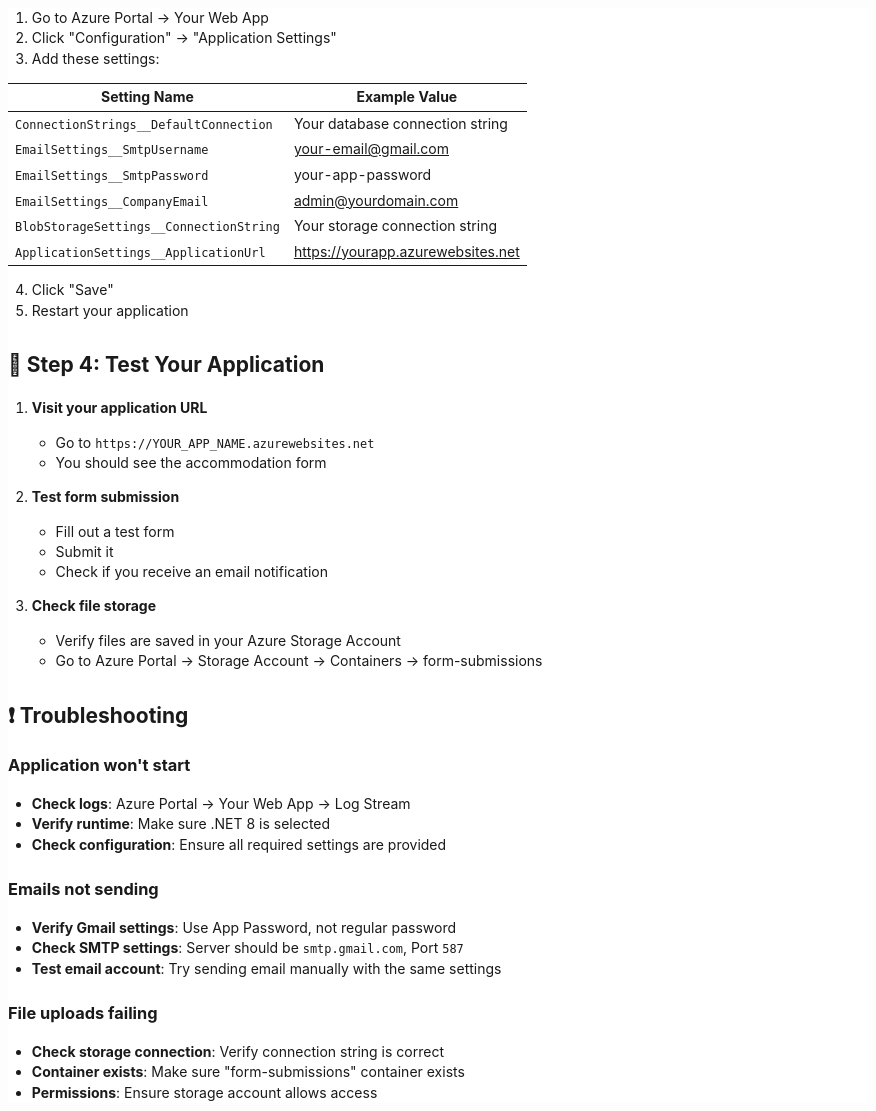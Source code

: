 1. Go to Azure Portal → Your Web App
2. Click "Configuration" → "Application Settings"
3. Add these settings:

| Setting Name | Example Value |
|--------------|---------------|
| `ConnectionStrings__DefaultConnection` | Your database connection string |
| `EmailSettings__SmtpUsername` | your-email@gmail.com |
| `EmailSettings__SmtpPassword` | your-app-password |
| `EmailSettings__CompanyEmail` | admin@yourdomain.com |
| `BlobStorageSettings__ConnectionString` | Your storage connection string |
| `ApplicationSettings__ApplicationUrl` | https://yourapp.azurewebsites.net |

4. Click "Save"
5. Restart your application

## 🧪 Step 4: Test Your Application

1. **Visit your application URL**
   - Go to `https://YOUR_APP_NAME.azurewebsites.net`
   - You should see the accommodation form

2. **Test form submission**
   - Fill out a test form
   - Submit it
   - Check if you receive an email notification

3. **Check file storage**
   - Verify files are saved in your Azure Storage Account
   - Go to Azure Portal → Storage Account → Containers → form-submissions

## ❗ Troubleshooting

### Application won't start
- **Check logs**: Azure Portal → Your Web App → Log Stream
- **Verify runtime**: Make sure .NET 8 is selected
- **Check configuration**: Ensure all required settings are provided

### Emails not sending
- **Verify Gmail settings**: Use App Password, not regular password
- **Check SMTP settings**: Server should be `smtp.gmail.com`, Port `587`
- **Test email account**: Try sending email manually with the same settings

### File uploads failing
- **Check storage connection**: Verify connection string is correct
- **Container exists**: Make sure "form-submissions" container exists
- **Permissions**: Ensure storage account allows access
